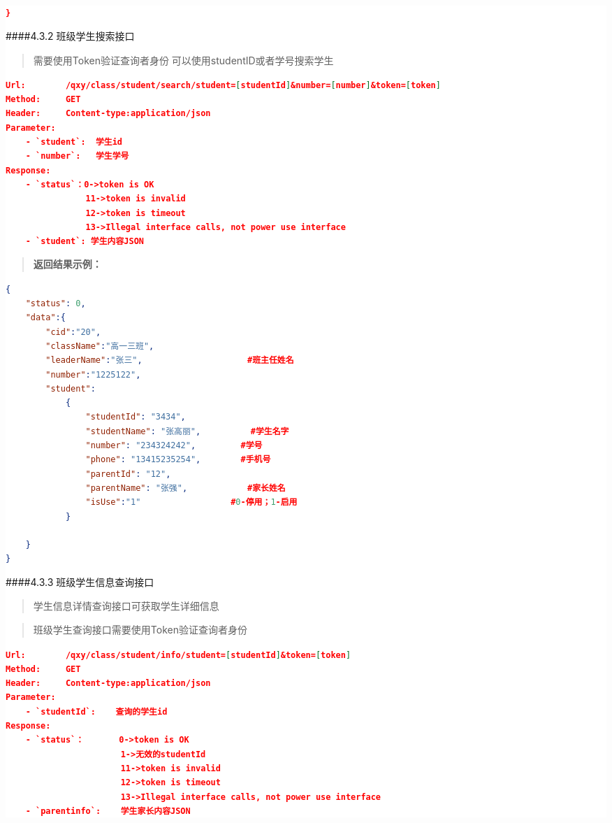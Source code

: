 ``` json
}
```

####4.3.2 班级学生搜索接口
> 需要使用Token验证查询者身份
> 可以使用studentID或者学号搜索学生

``` json
Url:        /qxy/class/student/search/student=[studentId]&number=[number]&token=[token]
Method:     GET
Header:     Content-type:application/json
Parameter:
    - `student`:  学生id
    - `number`:   学生学号
Response:
    - `status`：0->token is OK 
                11->token is invalid
                12->token is timeout
                13->Illegal interface calls, not power use interface
    - `student`: 学生内容JSON

```
> **返回结果示例：**

``` json
{
    "status": 0,
    "data":{
        "cid":"20",
        "className":"高一三班",
        "leaderName":"张三",                     #班主任姓名
        "number":"1225122",
        "student":
            {   
                "studentId": "3434",
                "studentName": "张高丽",          #学生名字
                "number": "234324242",         #学号
                "phone": "13415235254",        #手机号
                "parentId": "12",           
                "parentName": "张强",            #家长姓名
                "isUse":"1"                  #0-停用；1-启用
            }
       
    }
}
```
####4.3.3 班级学生信息查询接口

> 学生信息详情查询接口可获取学生详细信息

> 班级学生查询接口需要使用Token验证查询者身份

``` json
Url:        /qxy/class/student/info/student=[studentId]&token=[token]
Method:     GET
Header:     Content-type:application/json
Parameter:
    - `studentId`:    查询的学生id
Response:
    - `status`：       0->token is OK 
                       1->无效的studentId
                       11->token is invalid
                       12->token is timeout
                       13->Illegal interface calls, not power use interface
    - `parentinfo`:    学生家长内容JSON
```
